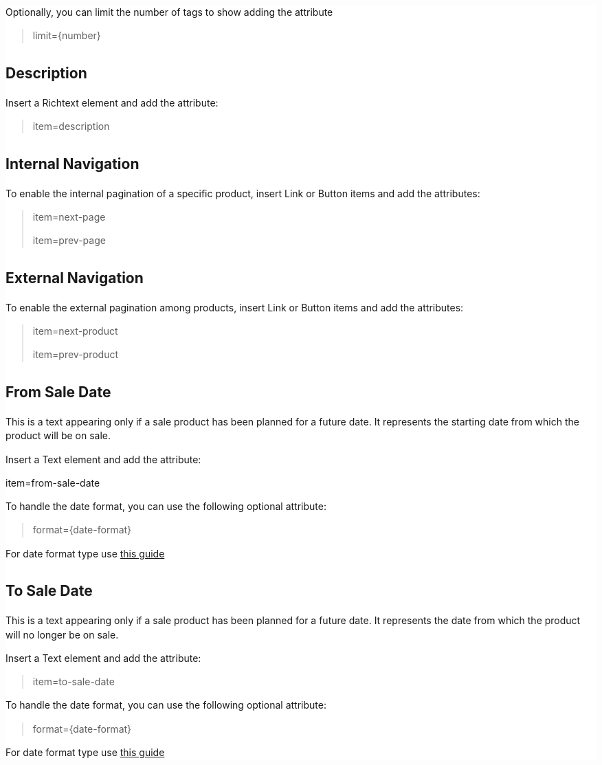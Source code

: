 Optionally, you can limit the number of tags to show adding the attribute

>limit={number}

## Description
Insert a Richtext element and add the attribute:

> item=description

## Internal Navigation
To enable the internal pagination of a specific product, insert Link or Button items and add the attributes:

> item=next-page
>
> item=prev-page

## External Navigation
To enable the external pagination among products, insert Link or Button items and add the attributes:

> item=next-product
>
> item=prev-product

## From Sale Date
This is a text appearing only if a sale product has been planned for a future date. It represents the starting date from which the product will be on sale.

Insert a Text element and add the attribute:

item=from-sale-date

To handle the date format, you can use the following optional attribute:

> format={date-format}

For date format type use [this guide](https://wordpress.org/support/article/formatting-date-and-time/)

## To Sale Date

This is a text appearing only if a sale product has been planned for a future date. It represents the date from which the product will no longer be on sale.

Insert a Text element and add the attribute:

> item=to-sale-date

To handle the date format, you can use the following optional attribute:

> format={date-format}

For date format type use [this guide](https://wordpress.org/support/article/formatting-date-and-time/)

